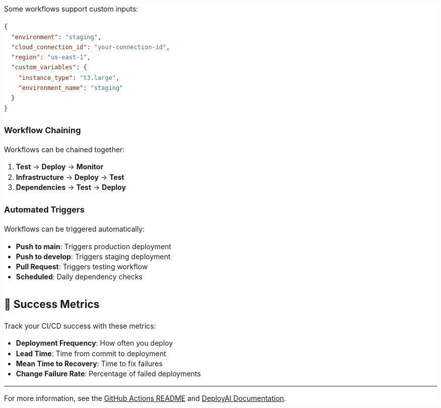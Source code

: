 Some workflows support custom inputs:

```json
{
  "environment": "staging",
  "cloud_connection_id": "your-connection-id",
  "region": "us-east-1",
  "custom_variables": {
    "instance_type": "t3.large",
    "environment_name": "staging"
  }
}
```

### Workflow Chaining

Workflows can be chained together:

1. **Test** → **Deploy** → **Monitor**
2. **Infrastructure** → **Deploy** → **Test**
3. **Dependencies** → **Test** → **Deploy**

### Automated Triggers

Workflows can be triggered automatically:

- **Push to main**: Triggers production deployment
- **Push to develop**: Triggers staging deployment
- **Pull Request**: Triggers testing workflow
- **Scheduled**: Daily dependency checks

## 🎉 Success Metrics

Track your CI/CD success with these metrics:

- **Deployment Frequency**: How often you deploy
- **Lead Time**: Time from commit to deployment
- **Mean Time to Recovery**: Time to fix failures
- **Change Failure Rate**: Percentage of failed deployments

---

For more information, see the [GitHub Actions README](.github/README.md) and [DeployAI Documentation](README.md). 